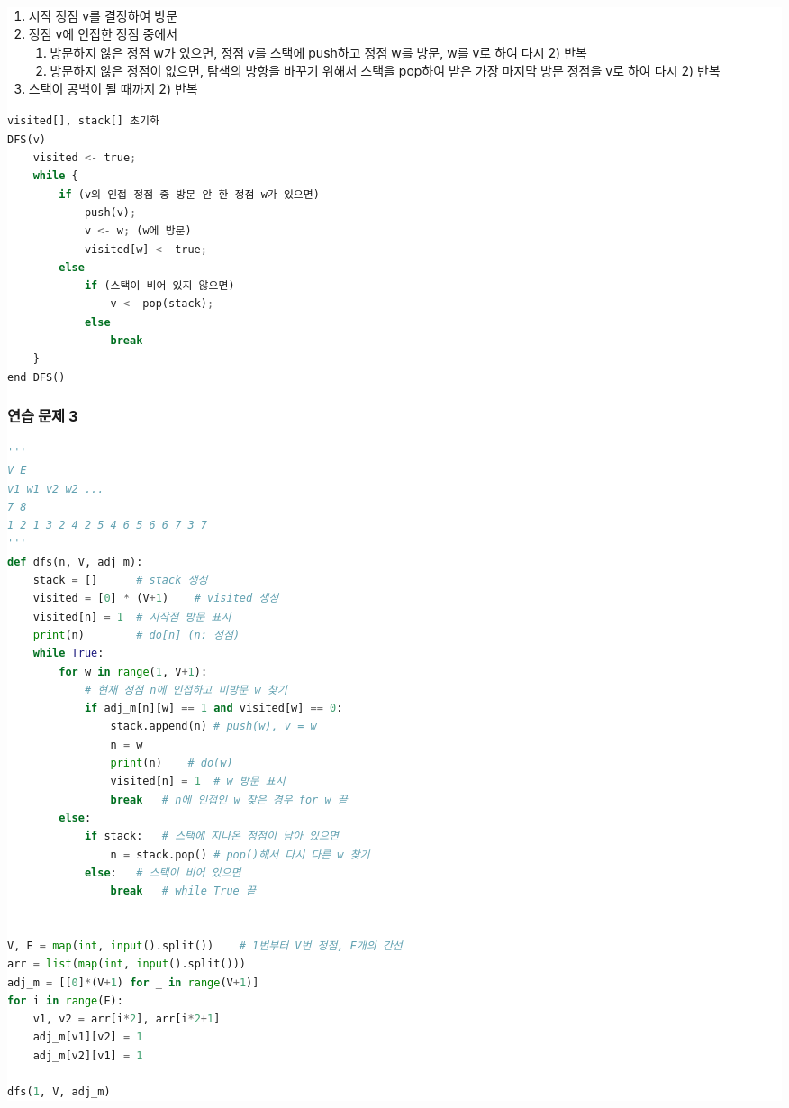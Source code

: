 1. 시작 정점 v를 결정하여 방문
2. 정점 v에 인접한 정점 중에서 
   1. 방문하지 않은 정점 w가 있으면, 정점 v를 스택에 push하고 정점 w를 방문, w를 v로 하여 다시 2) 반복
   2. 방문하지 않은 정점이 없으면, 탐색의 방향을 바꾸기 위해서 스택을 pop하여 받은 가장 마지막 방문 정점을 v로 하여 다시 2) 반복
3. 스택이 공백이 될 때까지 2) 반복

```python
visited[], stack[] 초기화
DFS(v)
	visited <- true;
    while {
        if (v의 인접 정점 중 방문 안 한 정점 w가 있으면)
        	push(v);
        	v <- w; (w에 방문)
        	visited[w] <- true;
        else
        	if (스택이 비어 있지 않으면)
        		v <- pop(stack);
        	else
        		break
    }
end DFS()
```



### 연습 문제 3

```python
'''
V E
v1 w1 v2 w2 ...
7 8
1 2 1 3 2 4 2 5 4 6 5 6 6 7 3 7
'''
def dfs(n, V, adj_m):
    stack = []      # stack 생성
    visited = [0] * (V+1)    # visited 생성
    visited[n] = 1  # 시작점 방문 표시
    print(n)        # do[n] (n: 정점)
    while True:
        for w in range(1, V+1):
            # 현재 정점 n에 인접하고 미방문 w 찾기
            if adj_m[n][w] == 1 and visited[w] == 0:
                stack.append(n) # push(w), v = w
                n = w
                print(n)    # do(w)
                visited[n] = 1  # w 방문 표시
                break   # n에 인접인 w 찾은 경우 for w 끝
        else:
            if stack:   # 스택에 지나온 정점이 남아 있으면
                n = stack.pop() # pop()해서 다시 다른 w 찾기
            else:   # 스택이 비어 있으면
                break   # while True 끝


V, E = map(int, input().split())    # 1번부터 V번 정점, E개의 간선
arr = list(map(int, input().split()))
adj_m = [[0]*(V+1) for _ in range(V+1)]
for i in range(E):
    v1, v2 = arr[i*2], arr[i*2+1]
    adj_m[v1][v2] = 1
    adj_m[v2][v1] = 1

dfs(1, V, adj_m)

```